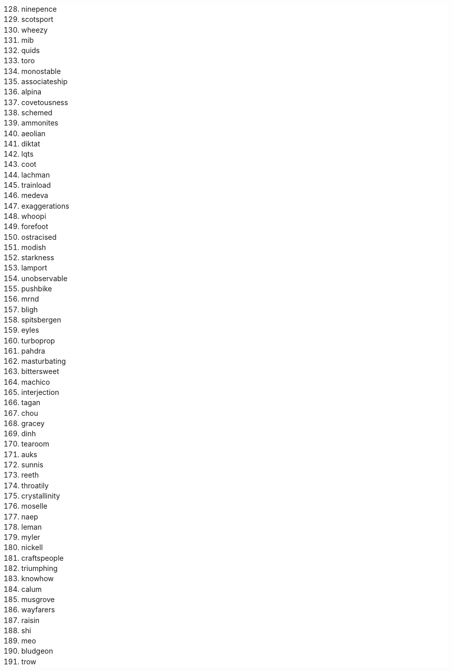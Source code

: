 128. ninepence
129. scotsport
130. wheezy
131. mib
132. quids
133. toro
134. monostable
135. associateship
136. alpina
137. covetousness
138. schemed
139. ammonites
140. aeolian
141. diktat
142. lqts
143. coot
144. lachman
145. trainload
146. medeva
147. exaggerations
148. whoopi
149. forefoot
150. ostracised
151. modish
152. starkness
153. lamport
154. unobservable
155. pushbike
156. mrnd
157. bligh
158. spitsbergen
159. eyles
160. turboprop
161. pahdra
162. masturbating
163. bittersweet
164. machico
165. interjection
166. tagan
167. chou
168. gracey
169. dinh
170. tearoom
171. auks
172. sunnis
173. reeth
174. throatily
175. crystallinity
176. moselle
177. naep
178. leman
179. myler
180. nickell
181. craftspeople
182. triumphing
183. knowhow
184. calum
185. musgrove
186. wayfarers
187. raisin
188. shi
189. meo
190. bludgeon
191. trow